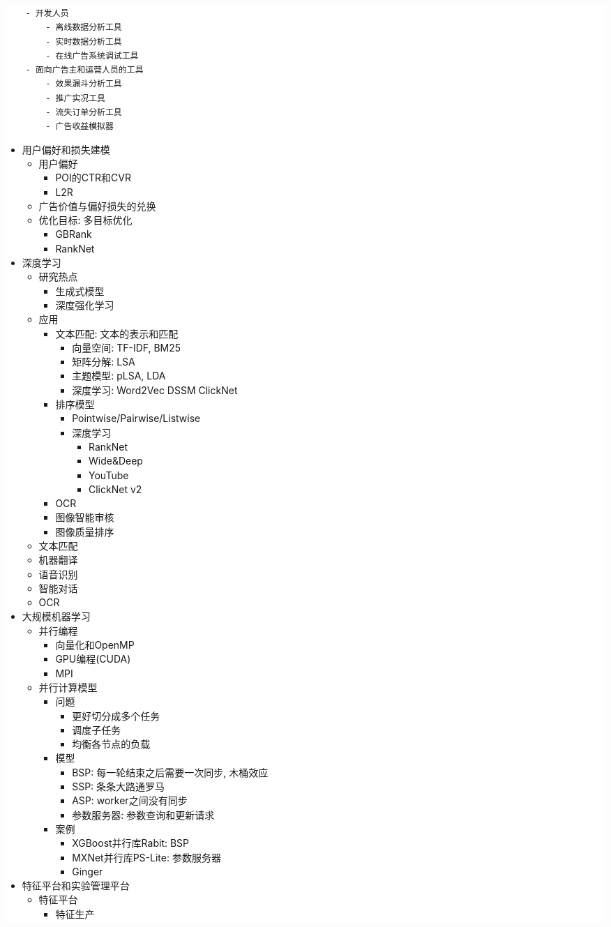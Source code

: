         - 开发人员
            - 离线数据分析工具
            - 实时数据分析工具
            - 在线广告系统调试工具
        - 面向广告主和运营人员的工具
            - 效果漏斗分析工具
            - 推广实况工具
            - 流失订单分析工具
            - 广告收益模拟器
- 用户偏好和损失建模
    - 用户偏好
        - POI的CTR和CVR
        - L2R
    - 广告价值与偏好损失的兑换
    - 优化目标: 多目标优化
        - GBRank
        - RankNet 
- 深度学习
    - 研究热点
        - 生成式模型
        - 深度强化学习
    - 应用
        - 文本匹配: 文本的表示和匹配
            - 向量空间: TF-IDF, BM25
            - 矩阵分解: LSA
            - 主题模型: pLSA, LDA
            - 深度学习: Word2Vec DSSM ClickNet
        - 排序模型
            - Pointwise/Pairwise/Listwise
            - 深度学习
                - RankNet
                - Wide&Deep
                - YouTube
                - ClickNet v2
        - OCR
        - 图像智能审核
        - 图像质量排序
    - 文本匹配
    - 机器翻译
    - 语音识别
    - 智能对话
    - OCR
- 大规模机器学习
    - 并行编程
        - 向量化和OpenMP
        - GPU编程(CUDA)
        - MPI
    - 并行计算模型
        - 问题
            - 更好切分成多个任务
            - 调度子任务
            - 均衡各节点的负载
        - 模型
            - BSP: 每一轮结束之后需要一次同步, 木桶效应
            - SSP: 条条大路通罗马
            - ASP: worker之间没有同步
            - 参数服务器: 参数查询和更新请求
        - 案例
            - XGBoost并行库Rabit: BSP
            - MXNet并行库PS-Lite: 参数服务器
            - Ginger
- 特征平台和实验管理平台
    - 特征平台
        - 特征生产